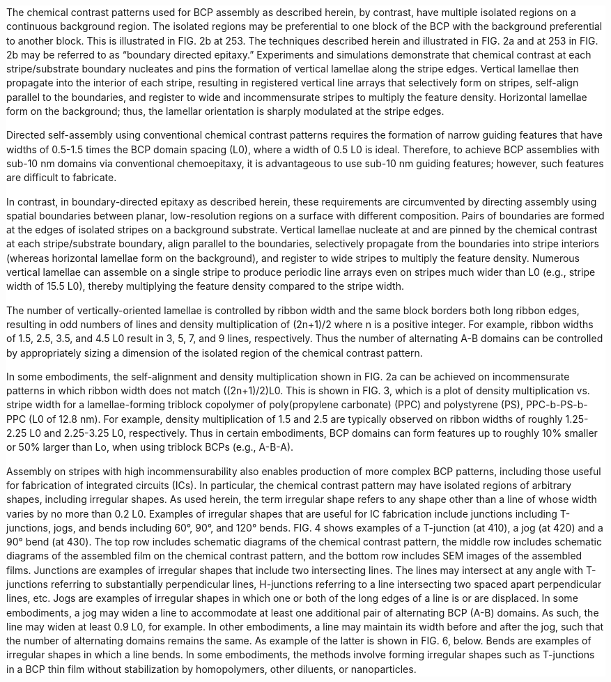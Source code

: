 The chemical contrast patterns used for BCP assembly as described herein, by contrast, have multiple isolated regions on a continuous background region. The isolated regions may be preferential to one block of the BCP with the background preferential to another block. This is illustrated in FIG. 2b at 253. The techniques described herein and illustrated in FIG. 2a and at 253 in FIG. 2b may be referred to as “boundary directed epitaxy.” Experiments and simulations demonstrate that chemical contrast at each stripe/substrate boundary nucleates and pins the formation of vertical lamellae along the stripe edges. Vertical lamellae then propagate into the interior of each stripe, resulting in registered vertical line arrays that selectively form on stripes, self-align parallel to the boundaries, and register to wide and incommensurate stripes to multiply the feature density. Horizontal lamellae form on the background; thus, the lamellar orientation is sharply modulated at the stripe edges.

Directed self-assembly using conventional chemical contrast patterns requires the formation of narrow guiding features that have widths of 0.5-1.5 times the BCP domain spacing (L0), where a width of 0.5 L0 is ideal. Therefore, to achieve BCP assemblies with sub-10 nm domains via conventional chemoepitaxy, it is advantageous to use sub-10 nm guiding features; however, such features are difficult to fabricate.

In contrast, in boundary-directed epitaxy as described herein, these requirements are circumvented by directing assembly using spatial boundaries between planar, low-resolution regions on a surface with different composition. Pairs of boundaries are formed at the edges of isolated stripes on a background substrate. Vertical lamellae nucleate at and are pinned by the chemical contrast at each stripe/substrate boundary, align parallel to the boundaries, selectively propagate from the boundaries into stripe interiors (whereas horizontal lamellae form on the background), and register to wide stripes to multiply the feature density. Numerous vertical lamellae can assemble on a single stripe to produce periodic line arrays even on stripes much wider than L0 (e.g., stripe width of 15.5 L0), thereby multiplying the feature density compared to the stripe width.

The number of vertically-oriented lamellae is controlled by ribbon width and the same block borders both long ribbon edges, resulting in odd numbers of lines and density multiplication of (2n+1)/2 where n is a positive integer. For example, ribbon widths of 1.5, 2.5, 3.5, and 4.5 L0 result in 3, 5, 7, and 9 lines, respectively. Thus the number of alternating A-B domains can be controlled by appropriately sizing a dimension of the isolated region of the chemical contrast pattern.

In some embodiments, the self-alignment and density multiplication shown in FIG. 2a can be achieved on incommensurate patterns in which ribbon width does not match ((2n+1)/2)L0. This is shown in FIG. 3, which is a plot of density multiplication vs. stripe width for a lamellae-forming triblock copolymer of poly(propylene carbonate) (PPC) and polystyrene (PS), PPC-b-PS-b-PPC (L0 of 12.8 nm). For example, density multiplication of 1.5 and 2.5 are typically observed on ribbon widths of roughly 1.25-2.25 L0 and 2.25-3.25 L0, respectively. Thus in certain embodiments, BCP domains can form features up to roughly 10% smaller or 50% larger than Lo, when using triblock BCPs (e.g., A-B-A).

Assembly on stripes with high incommensurability also enables production of more complex BCP patterns, including those useful for fabrication of integrated circuits (ICs). In particular, the chemical contrast pattern may have isolated regions of arbitrary shapes, including irregular shapes. As used herein, the term irregular shape refers to any shape other than a line of whose width varies by no more than 0.2 L0. Examples of irregular shapes that are useful for IC fabrication include junctions including T-junctions, jogs, and bends including 60°, 90°, and 120° bends. FIG. 4 shows examples of a T-junction (at 410), a jog (at 420) and a 90° bend (at 430). The top row includes schematic diagrams of the chemical contrast pattern, the middle row includes schematic diagrams of the assembled film on the chemical contrast pattern, and the bottom row includes SEM images of the assembled films. Junctions are examples of irregular shapes that include two intersecting lines. The lines may intersect at any angle with T-junctions referring to substantially perpendicular lines, H-junctions referring to a line intersecting two spaced apart perpendicular lines, etc. Jogs are examples of irregular shapes in which one or both of the long edges of a line is or are displaced. In some embodiments, a jog may widen a line to accommodate at least one additional pair of alternating BCP (A-B) domains. As such, the line may widen at least 0.9 L0, for example. In other embodiments, a line may maintain its width before and after the jog, such that the number of alternating domains remains the same. As example of the latter is shown in FIG. 6, below. Bends are examples of irregular shapes in which a line bends. In some embodiments, the methods involve forming irregular shapes such as T-junctions in a BCP thin film without stabilization by homopolymers, other diluents, or nanoparticles.
